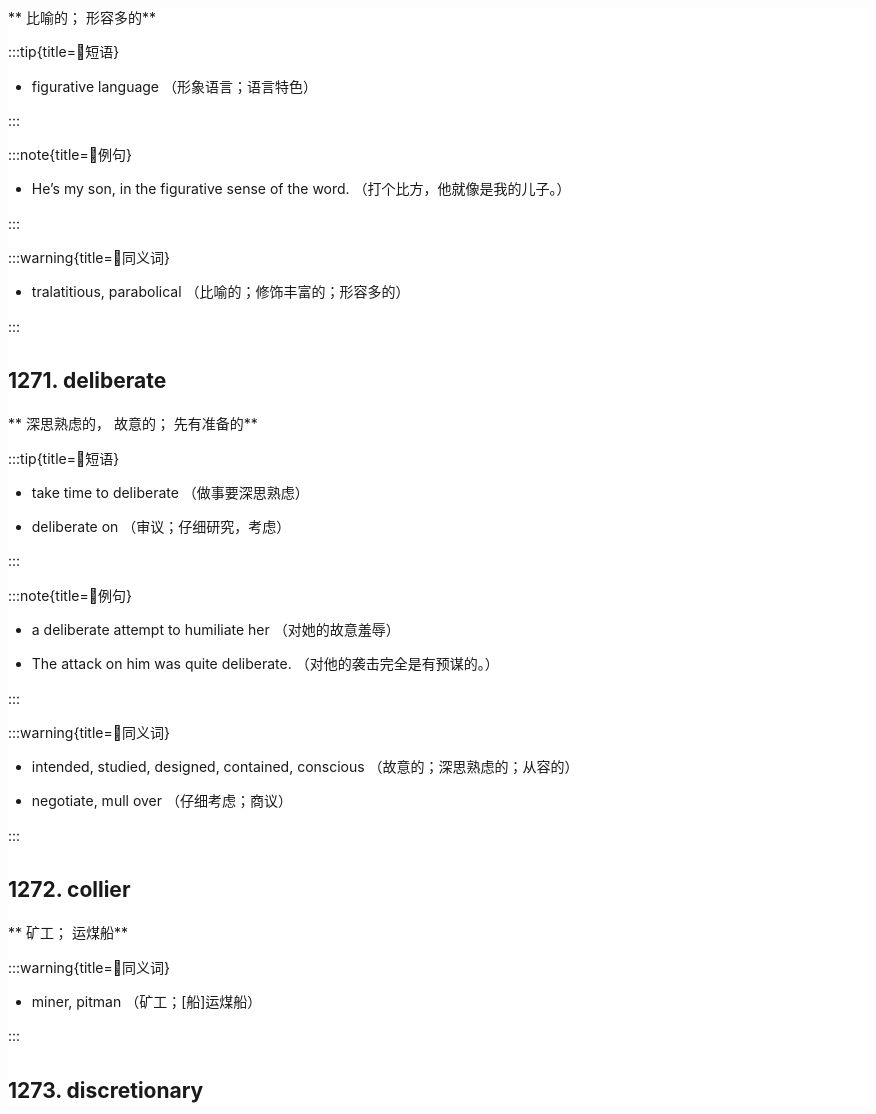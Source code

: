 ** 比喻的； 形容多的**

:::tip{title=🤩短语}

- figurative language （形象语言；语言特色）

:::

:::note{title=🎤例句}

- He’s my son, in the figurative sense of the word. （打个比方，他就像是我的儿子。）

:::

:::warning{title=🤔同义词}

- tralatitious, parabolical （比喻的；修饰丰富的；形容多的）

:::


## 1271. deliberate

** 深思熟虑的， 故意的； 先有准备的**

:::tip{title=🤩短语}

- take time to deliberate （做事要深思熟虑）

- deliberate on （审议；仔细研究，考虑）

:::

:::note{title=🎤例句}

- a deliberate attempt to humiliate her （对她的故意羞辱）

- The attack on him was quite deliberate. （对他的袭击完全是有预谋的。）

:::

:::warning{title=🤔同义词}

- intended, studied, designed, contained, conscious （故意的；深思熟虑的；从容的）

- negotiate, mull over （仔细考虑；商议）

:::


## 1272. collier

** 矿工； 运煤船**

:::warning{title=🤔同义词}

- miner, pitman （矿工；[船]运煤船）

:::


## 1273. discretionary

